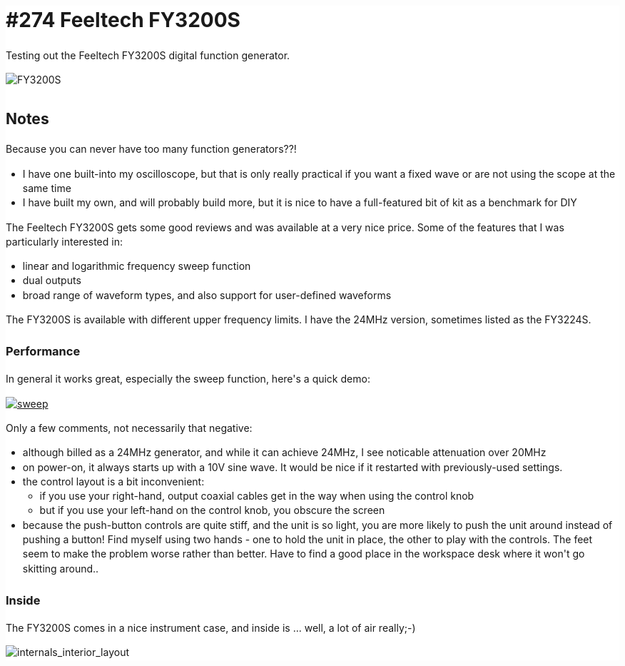 # #274 Feeltech FY3200S

Testing out the Feeltech FY3200S digital function generator.

![FY3200S](./assets/FY3200S_build.jpg?raw=true)

## Notes

Because you can never have too many function generators??!

* I have one built-into my oscilloscope, but that is only really practical if you want a fixed wave or are not using the scope at the same time
* I have built my own, and will probably build more, but it is nice to have a full-featured bit of kit as a benchmark for DIY


The Feeltech FY3200S gets some good reviews and was available at a very nice price. Some of the features that I was particularly interested in:

* linear and logarithmic frequency sweep function
* dual outputs
* broad range of waveform types, and also support for user-defined waveforms

The FY3200S is available with different upper frequency limits. I have the 24MHz version, sometimes listed as the FY3224S.

### Performance

In general it works great, especially the sweep function, here's a quick demo:

[![sweep](https://img.youtube.com/vi/jVyMcfEiMN0/0.jpg)](https://www.youtube.com/watch?v=jVyMcfEiMN0)


Only a few comments, not necessarily that negative:

* although billed as a 24MHz generator, and while it can achieve 24MHz, I see noticable attenuation over 20MHz
* on power-on, it always starts up with a 10V sine wave. It would be nice if it restarted with previously-used settings.
* the control layout is a bit inconvenient:
    * if you use your right-hand, output coaxial cables get in the way when using the control knob
    * but if you use your left-hand on the control knob, you obscure the screen
* because the push-button controls are quite stiff, and the unit is so light, you are more likely to push the unit around instead of pushing a button! Find myself using two hands - one to hold the unit in place, the other to play with the controls. The feet seem to make the problem worse rather than better. Have to find a good place in the workspace desk where it won't go skitting around..


### Inside

The FY3200S comes in a nice instrument case, and inside is ... well, a lot of air really;-)

![internals_interior_layout](./assets/internals_interior_layout.jpg?raw=true)
